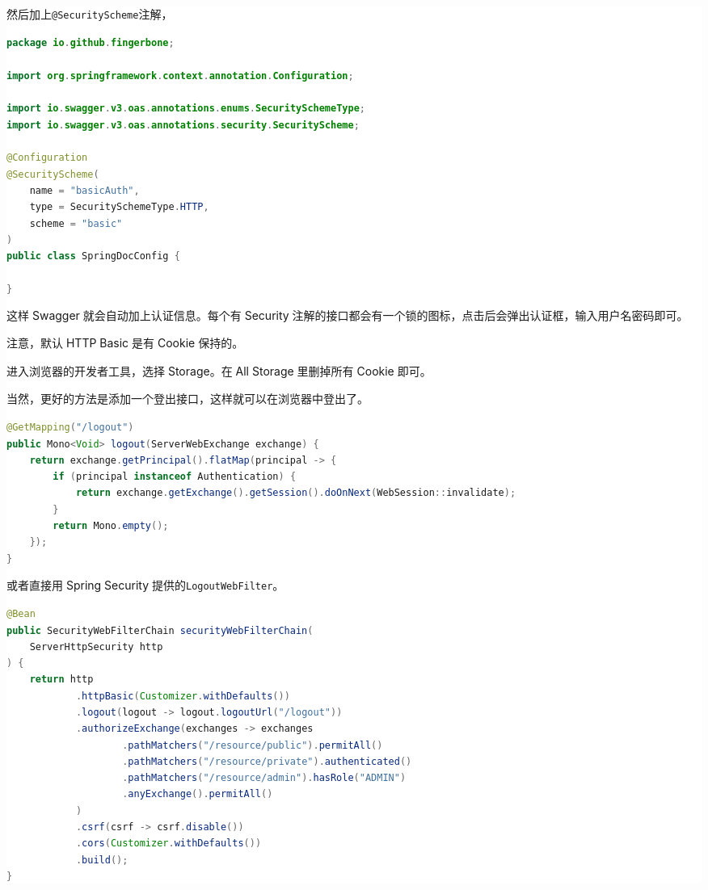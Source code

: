 然后加上`@SecurityScheme`注解，

```java
package io.github.fingerbone;

import org.springframework.context.annotation.Configuration;

import io.swagger.v3.oas.annotations.enums.SecuritySchemeType;
import io.swagger.v3.oas.annotations.security.SecurityScheme;

@Configuration
@SecurityScheme(
    name = "basicAuth",
    type = SecuritySchemeType.HTTP,
    scheme = "basic"
)
public class SpringDocConfig {
    
}
```

这样 Swagger 就会自动加上认证信息。每个有 Security 注解的接口都会有一个锁的图标，点击后会弹出认证框，输入用户名密码即可。

注意，默认 HTTP Basic 是有 Cookie 保持的。

进入浏览器的开发者工具，选择 Storage。在 All Storage 里删掉所有 Cookie 即可。

当然，更好的方法是添加一个登出接口，这样就可以在浏览器中登出了。

```java
@GetMapping("/logout")
public Mono<Void> logout(ServerWebExchange exchange) {
    return exchange.getPrincipal().flatMap(principal -> {
        if (principal instanceof Authentication) {
            return exchange.getExchange().getSession().doOnNext(WebSession::invalidate);
        }
        return Mono.empty();
    });
}
```

或者直接用 Spring Security 提供的`LogoutWebFilter`。

```java
@Bean
public SecurityWebFilterChain securityWebFilterChain(
    ServerHttpSecurity http
) {
    return http
            .httpBasic(Customizer.withDefaults())
            .logout(logout -> logout.logoutUrl("/logout"))
            .authorizeExchange(exchanges -> exchanges
                    .pathMatchers("/resource/public").permitAll()
                    .pathMatchers("/resource/private").authenticated()
                    .pathMatchers("/resource/admin").hasRole("ADMIN")
                    .anyExchange().permitAll()
            )
            .csrf(csrf -> csrf.disable())
            .cors(Customizer.withDefaults())
            .build();
}
```
